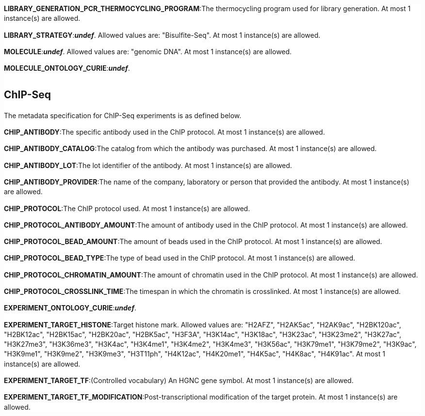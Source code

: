 <strong>LIBRARY_GENERATION_PCR_THERMOCYCLING_PROGRAM</strong>:The thermocycling program used for library generation. At most 1 instance(s) are allowed.

<strong>LIBRARY_STRATEGY</strong>:<strong>_undef_</strong>. Allowed values are: "Bisulfite-Seq". At most 1 instance(s) are allowed.

<strong>MOLECULE</strong>:<strong>_undef_</strong>. Allowed values are: "genomic DNA". At most 1 instance(s) are allowed.

<strong>MOLECULE_ONTOLOGY_CURIE</strong>:<strong>_undef_</strong>.


## ChIP-Seq 

The metadata specification for ChIP-Seq experiments is as defined below.

<strong>CHIP_ANTIBODY</strong>:The specific antibody used in the ChIP protocol. At most 1 instance(s) are allowed.

<strong>CHIP_ANTIBODY_CATALOG</strong>:The catalog from which the antibody was purchased. At most 1 instance(s) are allowed.

<strong>CHIP_ANTIBODY_LOT</strong>:The lot identifier of the antibody. At most 1 instance(s) are allowed.

<strong>CHIP_ANTIBODY_PROVIDER</strong>:The name of the company, laboratory or person that provided the antibody. At most 1 instance(s) are allowed.

<strong>CHIP_PROTOCOL</strong>:The ChIP protocol used. At most 1 instance(s) are allowed.

<strong>CHIP_PROTOCOL_ANTIBODY_AMOUNT</strong>:The amount of antibody used in the ChIP protocol. At most 1 instance(s) are allowed.

<strong>CHIP_PROTOCOL_BEAD_AMOUNT</strong>:The amount of beads used in the ChIP protocol. At most 1 instance(s) are allowed.

<strong>CHIP_PROTOCOL_BEAD_TYPE</strong>:The type of bead used in the ChIP protocol. At most 1 instance(s) are allowed.

<strong>CHIP_PROTOCOL_CHROMATIN_AMOUNT</strong>:The amount of chromatin used in the ChIP protocol. At most 1 instance(s) are allowed.

<strong>CHIP_PROTOCOL_CROSSLINK_TIME</strong>:The timespan in which the chromatin is crosslinked. At most 1 instance(s) are allowed.

<strong>EXPERIMENT_ONTOLOGY_CURIE</strong>:<strong>_undef_</strong>.

<strong>EXPERIMENT_TARGET_HISTONE</strong>:Target histone mark. Allowed values are: "H2AFZ", "H2AK5ac", "H2AK9ac", "H2BK120ac", "H2BK12ac", "H2BK15ac", "H2BK20ac", "H2BK5ac", "H3F3A", "H3K14ac", "H3K18ac", "H3K23ac", "H3K23me2", "H3K27ac", "H3K27me3", "H3K36me3", "H3K4ac", "H3K4me1", "H3K4me2", "H3K4me3", "H3K56ac", "H3K79me1", "H3K79me2", "H3K9ac", "H3K9me1", "H3K9me2", "H3K9me3", "H3T11ph", "H4K12ac", "H4K20me1", "H4K5ac", "H4K8ac", "H4K91ac". At most 1 instance(s) are allowed.

<strong>EXPERIMENT_TARGET_TF</strong>:(Controlled vocabulary) An HGNC gene symbol. At most 1 instance(s) are allowed.

<strong>EXPERIMENT_TARGET_TF_MODIFICATION</strong>:Post-transcriptional modification of the target protein. At most 1 instance(s) are allowed.
